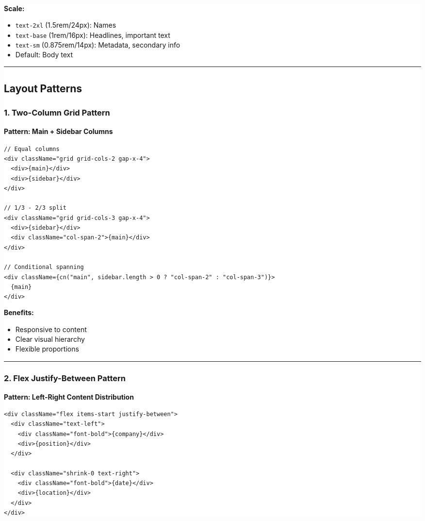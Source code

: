 **Scale:**
- `text-2xl` (1.5rem/24px): Names
- `text-base` (1rem/16px): Headlines, important text
- `text-sm` (0.875rem/14px): Metadata, secondary info
- Default: Body text

---

## Layout Patterns

### 1. Two-Column Grid Pattern

**Pattern: Main + Sidebar Columns**

```tsx
// Equal columns
<div className="grid grid-cols-2 gap-x-4">
  <div>{main}</div>
  <div>{sidebar}</div>
</div>

// 1/3 - 2/3 split
<div className="grid grid-cols-3 gap-x-4">
  <div>{sidebar}</div>
  <div className="col-span-2">{main}</div>
</div>

// Conditional spanning
<div className={cn("main", sidebar.length > 0 ? "col-span-2" : "col-span-3")}>
  {main}
</div>
```

**Benefits:**
- Responsive to content
- Clear visual hierarchy
- Flexible proportions

---

### 2. Flex Justify-Between Pattern

**Pattern: Left-Right Content Distribution**

```tsx
<div className="flex items-start justify-between">
  <div className="text-left">
    <div className="font-bold">{company}</div>
    <div>{position}</div>
  </div>

  <div className="shrink-0 text-right">
    <div className="font-bold">{date}</div>
    <div>{location}</div>
  </div>
</div>
```
